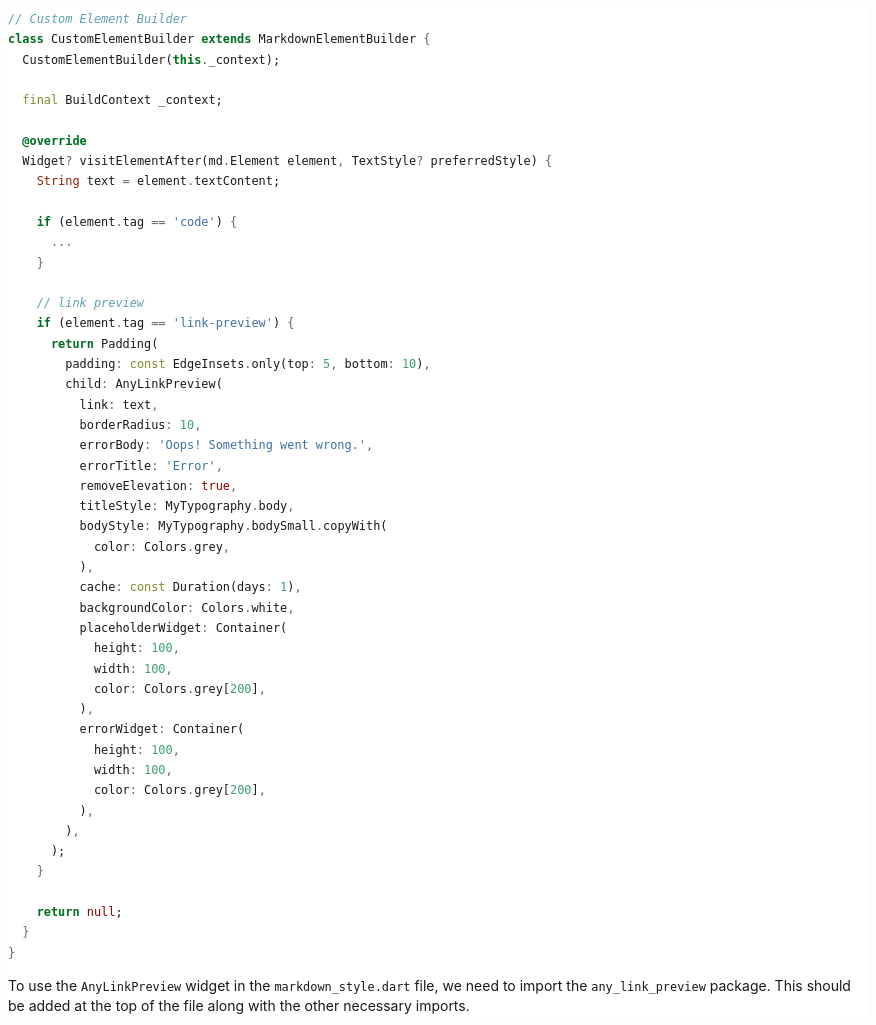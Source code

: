```dart
// Custom Element Builder
class CustomElementBuilder extends MarkdownElementBuilder {
  CustomElementBuilder(this._context);

  final BuildContext _context;

  @override
  Widget? visitElementAfter(md.Element element, TextStyle? preferredStyle) {
    String text = element.textContent;

    if (element.tag == 'code') {
      ...
    }

    // link preview
    if (element.tag == 'link-preview') {
      return Padding(
        padding: const EdgeInsets.only(top: 5, bottom: 10),
        child: AnyLinkPreview(
          link: text,
          borderRadius: 10,
          errorBody: 'Oops! Something went wrong.',
          errorTitle: 'Error',
          removeElevation: true,
          titleStyle: MyTypography.body,
          bodyStyle: MyTypography.bodySmall.copyWith(
            color: Colors.grey,
          ),
          cache: const Duration(days: 1),
          backgroundColor: Colors.white,
          placeholderWidget: Container(
            height: 100,
            width: 100,
            color: Colors.grey[200],
          ),
          errorWidget: Container(
            height: 100,
            width: 100,
            color: Colors.grey[200],
          ),
        ),
      );
    }

    return null;
  }
}
```

To use the `AnyLinkPreview` widget in the `markdown_style.dart` file, we need to import the `any_link_preview` package. This should be added at the top of the file along with the other necessary imports.
